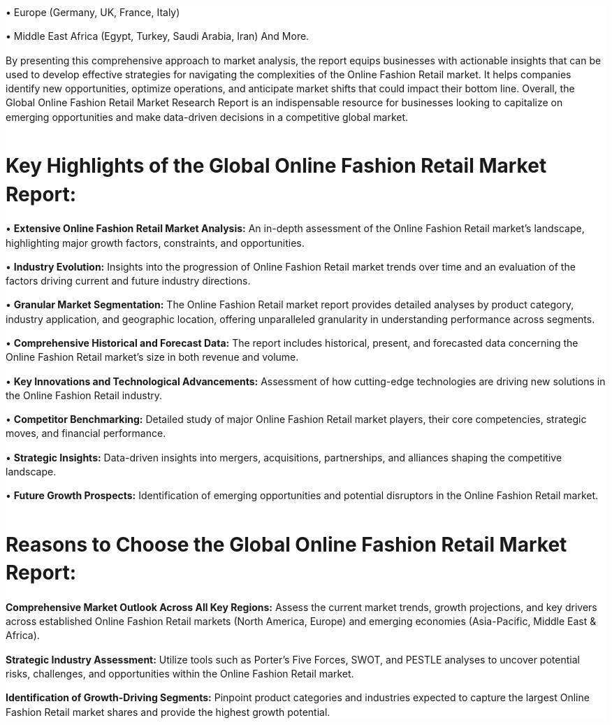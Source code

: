 • Europe (Germany, UK, France, Italy)

• Middle East Africa (Egypt, Turkey, Saudi Arabia, Iran) And More.

By presenting this comprehensive approach to market analysis, the report equips businesses with actionable insights that can be used to develop effective strategies for navigating the complexities of the Online Fashion Retail market. It helps companies identify new opportunities, optimize operations, and anticipate market shifts that could impact their bottom line. Overall, the Global Online Fashion Retail Market Research Report is an indispensable resource for businesses looking to capitalize on emerging opportunities and make data-driven decisions in a competitive global market.

# <strong>Key Highlights of the Global Online Fashion Retail Market Report:</strong>

• <strong>Extensive Online Fashion Retail Market Analysis:</strong> An in-depth assessment of the Online Fashion Retail market’s landscape, highlighting major growth factors, constraints, and opportunities.

• <strong>Industry Evolution:</strong> Insights into the progression of Online Fashion Retail market trends over time and an evaluation of the factors driving current and future industry directions.

• <strong>Granular Market Segmentation:</strong> The Online Fashion Retail market report provides detailed analyses by product category, industry application, and geographic location, offering unparalleled granularity in understanding performance across segments.

• <strong>Comprehensive Historical and Forecast Data:</strong> The report includes historical, present, and forecasted data concerning the Online Fashion Retail market’s size in both revenue and volume.

• <strong>Key Innovations and Technological Advancements:</strong> Assessment of how cutting-edge technologies are driving new solutions in the Online Fashion Retail industry.

• <strong>Competitor Benchmarking:</strong> Detailed study of major Online Fashion Retail market players, their core competencies, strategic moves, and financial performance.

• <strong>Strategic Insights:</strong> Data-driven insights into mergers, acquisitions, partnerships, and alliances shaping the competitive landscape.

• <strong>Future Growth Prospects:</strong> Identification of emerging opportunities and potential disruptors in the Online Fashion Retail market.

# <strong>Reasons to Choose the Global Online Fashion Retail Market Report:</strong>

<strong>Comprehensive Market Outlook Across All Key Regions:</strong>
Assess the current market trends, growth projections, and key drivers across established Online Fashion Retail markets (North America, Europe) and emerging economies (Asia-Pacific, Middle East & Africa).

<strong>Strategic Industry Assessment:</strong>
Utilize tools such as Porter’s Five Forces, SWOT, and PESTLE analyses to uncover potential risks, challenges, and opportunities within the Online Fashion Retail market.

<strong>Identification of Growth-Driving Segments:</strong>
Pinpoint product categories and industries expected to capture the largest Online Fashion Retail market shares and provide the highest growth potential.
